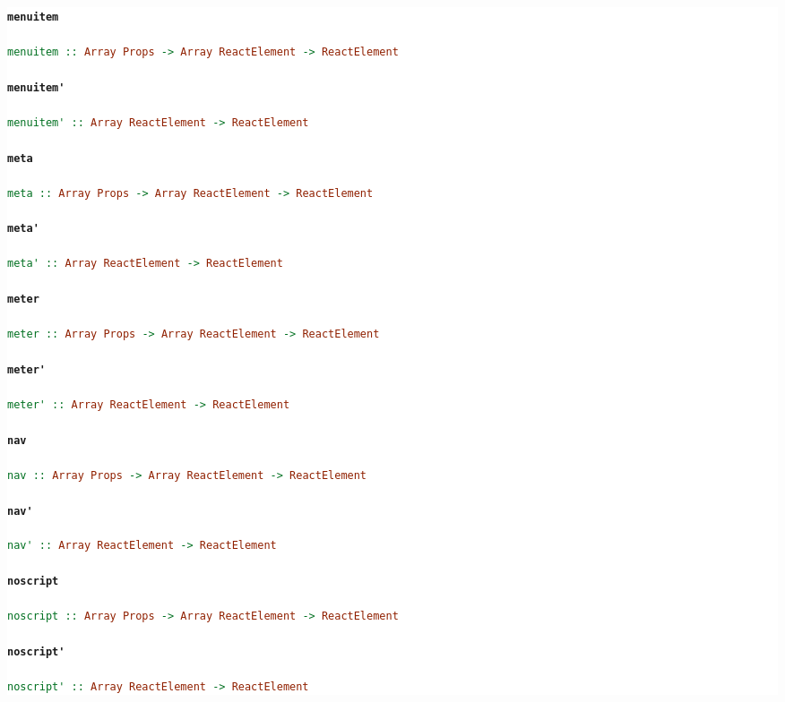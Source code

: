 #### `menuitem`

``` purescript
menuitem :: Array Props -> Array ReactElement -> ReactElement
```

#### `menuitem'`

``` purescript
menuitem' :: Array ReactElement -> ReactElement
```

#### `meta`

``` purescript
meta :: Array Props -> Array ReactElement -> ReactElement
```

#### `meta'`

``` purescript
meta' :: Array ReactElement -> ReactElement
```

#### `meter`

``` purescript
meter :: Array Props -> Array ReactElement -> ReactElement
```

#### `meter'`

``` purescript
meter' :: Array ReactElement -> ReactElement
```

#### `nav`

``` purescript
nav :: Array Props -> Array ReactElement -> ReactElement
```

#### `nav'`

``` purescript
nav' :: Array ReactElement -> ReactElement
```

#### `noscript`

``` purescript
noscript :: Array Props -> Array ReactElement -> ReactElement
```

#### `noscript'`

``` purescript
noscript' :: Array ReactElement -> ReactElement
```
